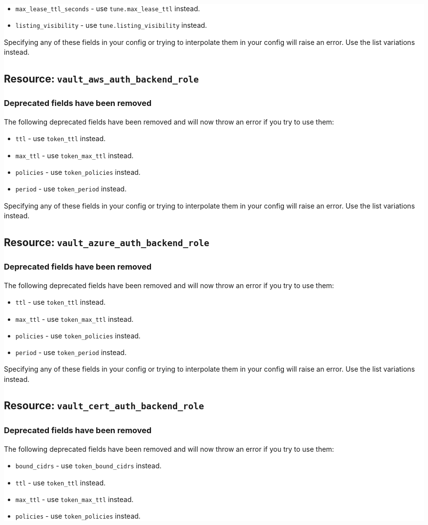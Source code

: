 * `max_lease_ttl_seconds` - use `tune.max_lease_ttl` instead.

* `listing_visibility` - use `tune.listing_visibility` instead.

Specifying any of these fields in your config or trying to interpolate them in your config will raise an error. Use the list variations instead.

## Resource: `vault_aws_auth_backend_role`

### Deprecated fields have been removed
The following deprecated fields have been removed and will now throw an error if you try to use them:

* `ttl` - use `token_ttl` instead.

* `max_ttl` - use `token_max_ttl` instead.

* `policies` - use `token_policies` instead.

* `period` - use `token_period` instead.


Specifying any of these fields in your config or trying to interpolate them in your config will raise an error. Use the list variations instead.

## Resource: `vault_azure_auth_backend_role`

### Deprecated fields have been removed
The following deprecated fields have been removed and will now throw an error if you try to use them:

* `ttl` - use `token_ttl` instead.

* `max_ttl` - use `token_max_ttl` instead.

* `policies` - use `token_policies` instead.

* `period` - use `token_period` instead.

Specifying any of these fields in your config or trying to interpolate them in your config will raise an error. Use the list variations instead.

## Resource: `vault_cert_auth_backend_role`

### Deprecated fields have been removed
The following deprecated fields have been removed and will now throw an error if you try to use them:

* `bound_cidrs` - use `token_bound_cidrs` instead.

* `ttl` - use `token_ttl` instead.

* `max_ttl` - use `token_max_ttl` instead.

* `policies` - use `token_policies` instead.
